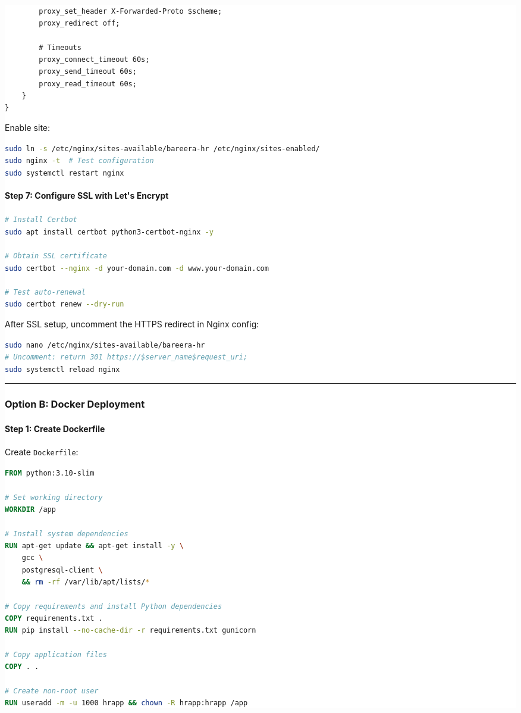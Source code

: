 ```nginx
        proxy_set_header X-Forwarded-Proto $scheme;
        proxy_redirect off;
        
        # Timeouts
        proxy_connect_timeout 60s;
        proxy_send_timeout 60s;
        proxy_read_timeout 60s;
    }
}
```

Enable site:
```bash
sudo ln -s /etc/nginx/sites-available/bareera-hr /etc/nginx/sites-enabled/
sudo nginx -t  # Test configuration
sudo systemctl restart nginx
```

#### Step 7: Configure SSL with Let's Encrypt

```bash
# Install Certbot
sudo apt install certbot python3-certbot-nginx -y

# Obtain SSL certificate
sudo certbot --nginx -d your-domain.com -d www.your-domain.com

# Test auto-renewal
sudo certbot renew --dry-run
```

After SSL setup, uncomment the HTTPS redirect in Nginx config:
```bash
sudo nano /etc/nginx/sites-available/bareera-hr
# Uncomment: return 301 https://$server_name$request_uri;
sudo systemctl reload nginx
```

---

### Option B: Docker Deployment

#### Step 1: Create Dockerfile

Create `Dockerfile`:

```dockerfile
FROM python:3.10-slim

# Set working directory
WORKDIR /app

# Install system dependencies
RUN apt-get update && apt-get install -y \
    gcc \
    postgresql-client \
    && rm -rf /var/lib/apt/lists/*

# Copy requirements and install Python dependencies
COPY requirements.txt .
RUN pip install --no-cache-dir -r requirements.txt gunicorn

# Copy application files
COPY . .

# Create non-root user
RUN useradd -m -u 1000 hrapp && chown -R hrapp:hrapp /app
```